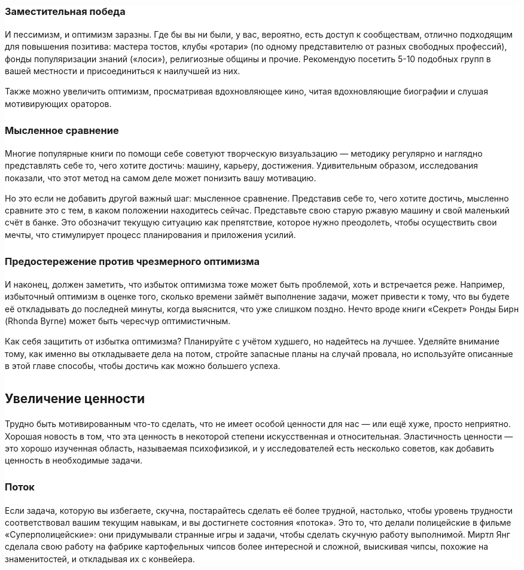   


### Заместительная победа

И пессимизм, и оптимизм заразны. Где бы вы ни были, у вас, вероятно, есть доступ к сообществам, отлично подходящим для повышения позитива: мастера тостов, клубы «ротари» (по одному представителю от разных свободных профессий), фонды популяризации знаний («лоси»), религиозные общины и прочие. Рекомендую посетить 5-10 подобных групп в вашей местности и присоединиться к наилучшей из них. 

Также можно увеличить оптимизм, просматривая вдохновляющее кино, читая вдохновляющие биографии и слушая мотивирующих ораторов. 

  


### Мысленное сравнение

Многие популярные книги по помощи себе советуют творческую визуальзацию — методику регулярно и наглядно представлять себе то, чего хотите достичь: машину, карьеру, достижения. Удивительным образом, исследования показали, что этот метод на самом деле может понизить вашу мотивацию. 

Но это если не добавить другой важный шаг: мысленное сравнение. Представив себе то, чего хотите достичь, мысленно сравните это с тем, в каком положении находитесь сейчас. Представьте свою старую ржавую машину и свой маленький счёт в банке. Это обозначит текущую ситуацию как препятствие, которое нужно преодолеть, чтобы осуществить свои мечты, что стимулирует процесс планирования и приложения усилий. 

  


### Предостережение против чрезмерного оптимизма

И наконец, должен заметить, что избыток оптимизма тоже может быть проблемой, хоть и встречается реже. Например, избыточный оптимизм в оценке того, сколько времени займёт выполнение задачи, может привести к тому, что вы будете её откладывать до последней минуты, когда выяснится, что уже слишком поздно. Нечто вроде книги «Секрет» Ронды Бирн (Rhonda Byrne) может быть чересчур оптимистичным. 

Как себя защитить от избытка оптимизма? Планируйте с учётом худшего, но надейтесь на лучшее. Уделяйте внимание тому, как именно вы откладываете дела на потом, стройте запасные планы на случай провала, но используйте описанные в этой главе способы, чтобы достичь как можно большего успеха. 

  


  


## Увеличение ценности

Трудно быть мотивированным что-то сделать, что не имеет особой ценности для нас — или ещё хуже, просто неприятно. Хорошая новость в том, что эта ценность в некоторой степени искусственная и относительная. Эластичность ценности — это хорошо изученная область, называемая психофизикой, и у исследователей есть несколько советов, как добавить ценность в необходимые задачи. 

  


### Поток

Если задача, которую вы избегаете, скучна, постарайтесь сделать её более трудной, настолько, чтобы уровень трудности соответствовал вашим текущим навыкам, и вы достигнете состояния «потока». Это то, что делали полицейские в фильме «Суперполицейские»: они придумывали странные игры и задачи, чтобы сделать скучную работу выполнимой. Миртл Янг сделала свою работу на фабрике картофельных чипсов более интересной и сложной, выискивая чипсы, похожие на знаменитостей, и откладывая их с конвейера. 
